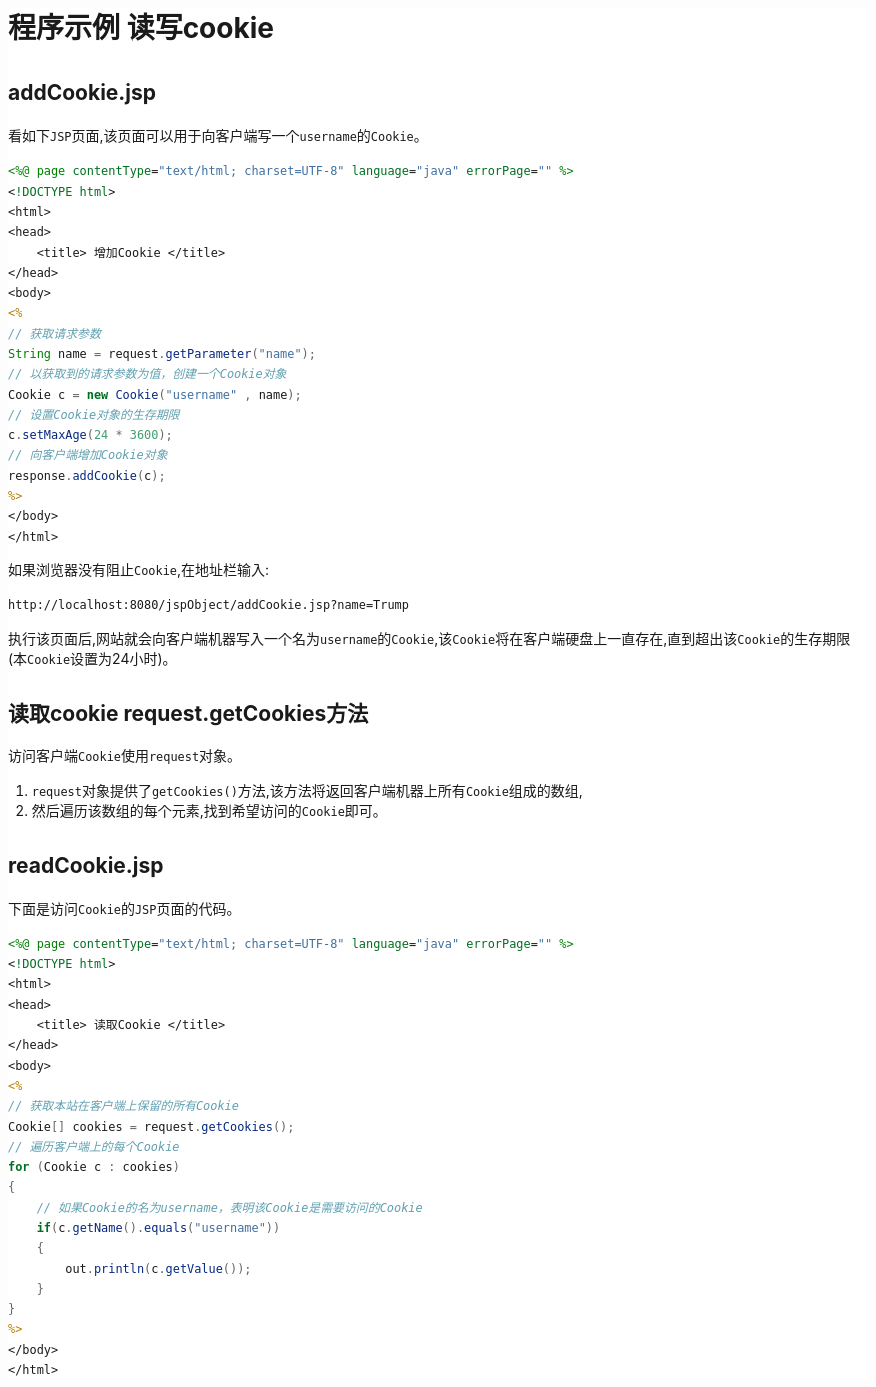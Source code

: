 # 程序示例 读写cookie
## addCookie.jsp
看如下`JSP`页面,该页面可以用于向客户端写一个`username`的`Cookie`。
```jsp
<%@ page contentType="text/html; charset=UTF-8" language="java" errorPage="" %>
<!DOCTYPE html>
<html>
<head>
    <title> 增加Cookie </title>
</head>
<body>
<%
// 获取请求参数
String name = request.getParameter("name");
// 以获取到的请求参数为值，创建一个Cookie对象
Cookie c = new Cookie("username" , name);
// 设置Cookie对象的生存期限
c.setMaxAge(24 * 3600);
// 向客户端增加Cookie对象
response.addCookie(c);
%>
</body>
</html>
```
如果浏览器没有阻止`Cookie`,在地址栏输入:
```
http://localhost:8080/jspObject/addCookie.jsp?name=Trump
```
执行该页面后,网站就会向客户端机器写入一个名为`username`的`Cookie`,该`Cookie`将在客户端硬盘上一直存在,直到超出该`Cookie`的生存期限(本`Cookie`设置为24小时)。
## 读取cookie request.getCookies方法
访问客户端`Cookie`使用`request`对象。
1. `request`对象提供了`getCookies()`方法,该方法将返回客户端机器上所有`Cookie`组成的数组,
2. 然后遍历该数组的每个元素,找到希望访问的`Cookie`即可。

## readCookie.jsp
下面是访问`Cookie`的`JSP`页面的代码。
```jsp
<%@ page contentType="text/html; charset=UTF-8" language="java" errorPage="" %>
<!DOCTYPE html>
<html>
<head>
    <title> 读取Cookie </title>
</head>
<body>
<%
// 获取本站在客户端上保留的所有Cookie
Cookie[] cookies = request.getCookies();
// 遍历客户端上的每个Cookie
for (Cookie c : cookies)
{
    // 如果Cookie的名为username，表明该Cookie是需要访问的Cookie
    if(c.getName().equals("username"))
    {
        out.println(c.getValue());
    }
}
%>
</body>
</html>
```